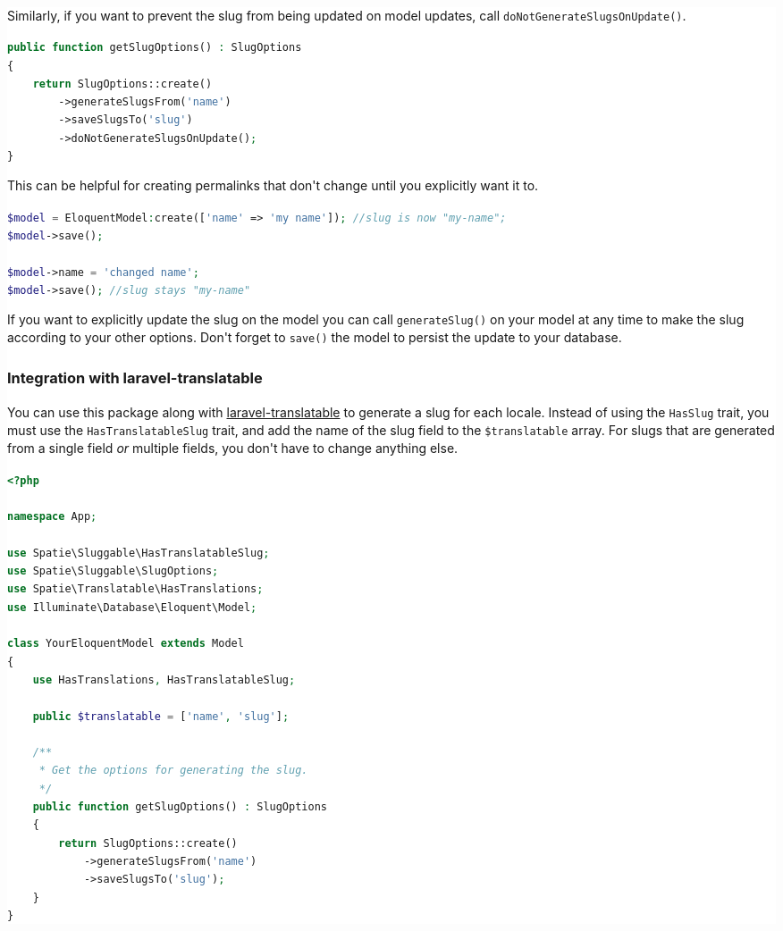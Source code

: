 Similarly, if you want to prevent the slug from being updated on model updates, call `doNotGenerateSlugsOnUpdate()`.

```php
public function getSlugOptions() : SlugOptions
{
    return SlugOptions::create()
        ->generateSlugsFrom('name')
        ->saveSlugsTo('slug')
        ->doNotGenerateSlugsOnUpdate();
}
```

This can be helpful for creating permalinks that don't change until you explicitly want it to.

```php
$model = EloquentModel:create(['name' => 'my name']); //slug is now "my-name";
$model->save();

$model->name = 'changed name';
$model->save(); //slug stays "my-name"
```

If you want to explicitly update the slug on the model you can call `generateSlug()` on your model at any time to make the slug according to your other options. Don't forget to `save()` the model to persist the update to your database.

### Integration with laravel-translatable

You can use this package along with [laravel-translatable](https://github.com/spatie/laravel-translatable) to generate a slug for each locale. Instead of using the `HasSlug` trait, you must use the `HasTranslatableSlug` trait, and add the name of the slug field to the `$translatable` array. For slugs that are generated from a single field _or_ multiple fields, you don't have to change anything else.

```php
<?php

namespace App;

use Spatie\Sluggable\HasTranslatableSlug;
use Spatie\Sluggable\SlugOptions;
use Spatie\Translatable\HasTranslations;
use Illuminate\Database\Eloquent\Model;

class YourEloquentModel extends Model
{
    use HasTranslations, HasTranslatableSlug;

    public $translatable = ['name', 'slug'];

    /**
     * Get the options for generating the slug.
     */
    public function getSlugOptions() : SlugOptions
    {
        return SlugOptions::create()
            ->generateSlugsFrom('name')
            ->saveSlugsTo('slug');
    }
}
```

